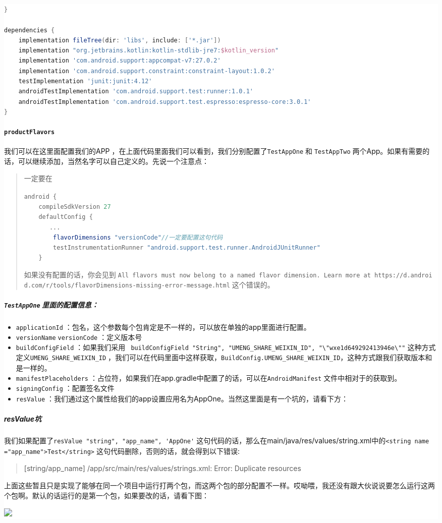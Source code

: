 ```groovy
}

dependencies {
    implementation fileTree(dir: 'libs', include: ['*.jar'])
    implementation "org.jetbrains.kotlin:kotlin-stdlib-jre7:$kotlin_version"
    implementation 'com.android.support:appcompat-v7:27.0.2'
    implementation 'com.android.support.constraint:constraint-layout:1.0.2'
    testImplementation 'junit:junit:4.12'
    androidTestImplementation 'com.android.support.test:runner:1.0.1'
    androidTestImplementation 'com.android.support.test.espresso:espresso-core:3.0.1'
}
```

#### `productFlavors`

我们可以在这里面配置我们的APP ，在上面代码里面我们可以看到，我们分别配置了`TestAppOne` 和 `TestAppTwo` 两个App。如果有需要的话，可以继续添加，当然名字可以自己定义的。先说一个注意点：

> 一定要在
>
> ```groovy
> android {
>     compileSdkVersion 27
>     defaultConfig {
>        ...
>         flavorDimensions "versionCode"//一定要配置这句代码
>         testInstrumentationRunner "android.support.test.runner.AndroidJUnitRunner"
>     }
> ```
>
> 如果没有配置的话，你会见到 `All flavors must now belong to a named flavor dimension. Learn more at https://d.android.com/r/tools/flavorDimensions-missing-error-message.html` 这个错误的。

##### `TestAppOne` 里面的配置信息：

- `applicationId` ：包名，这个参数每个包肯定是不一样的，可以放在单独的app里面进行配置。
- `versionName` `versionCode` ：定义版本号
- `buildConfigField` ：如果我们采用 ` buildConfigField "String", "UMENG_SHARE_WEIXIN_ID", "\"wxe1d649292413946e\""` 这种方式定义`UMENG_SHARE_WEIXIN_ID` ，我们可以在代码里面中这样获取，`BuildConfig.UMENG_SHARE_WEIXIN_ID`，这种方式跟我们获取版本和是一样的。
- `manifestPlaceholders` ：占位符，如果我们在app.gradle中配置了的话，可以在`AndroidManifest` 文件中相对于的获取到。 
- `signingConfig` ：配置签名文件
- `resValue` ：我们通过这个属性给我们的app设置应用名为AppOne。当然这里面是有一个坑的，请看下方：

##### resValue坑

我们如果配置了`resValue "string", "app_name", 'AppOne'` 这句代码的话，那么在main/java/res/values/string.xml中的`<string name="app_name">Test</string>`  这句代码删除，否则的话，就会得到以下错误:

> [string/app_name] /app/src/main/res/values/strings.xml: Error: Duplicate resources

上面这些暂且只是实现了能够在同一个项目中运行打两个包，而这两个包的部分配置不一样。哎呦喂，我还没有跟大伙说说要怎么运行这两个包啊。默认的话运行的是第一个包，如果要改的话，请看下图：

![](https://ws1.sinaimg.cn/large/b9cfdd19gy1fuwij15id7j20uc0iydhi.jpg)
